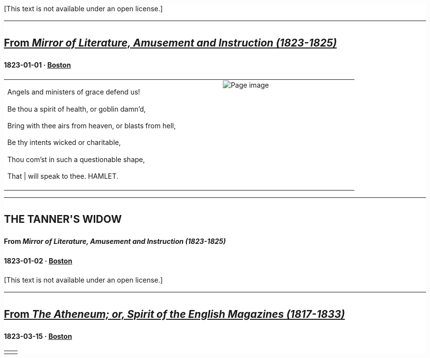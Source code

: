 [This text is not available under an open license.]

---

## [From _Mirror of Literature, Amusement and Instruction (1823-1825)_](https://archive.org/details/sim_mirror-of-literature-amusement-and-instruction_1823_5_25/page/n152/mode/1up?view=theater)

#### 1823-01-01 &middot; [Boston](http://dbpedia.org/resource/Boston)

<table style="width: 100%;"><tr><td style="width: 50%">

  
Angels and ministers of grace defend us!  
  
Be thou a spirit of health, or goblin damn’d,  
  
Bring with thee airs from heaven, or blasts from hell,  
  
Be thy intents wicked or charitable,  
  
Thou com’st in such a questionable shape,  
  
That | will speak to thee. HAMLET.
</td><td style="width: 50%; max-height: 75%; margin: auto; display: block;">
<img alt="Page image" src="https://iiif.archive.org/image/iiif/2/sim_mirror-of-literature-amusement-and-instruction_1823_5_25%2Fsim_mirror-of-literature-amusement-and-instruction_1823_5_25_jp2.zip%2Fsim_mirror-of-literature-amusement-and-instruction_1823_5_25_jp2%2Fsim_mirror-of-literature-amusement-and-instruction_1823_5_25_0152.jp2/pct:27.73840206185567,12.018881626724763,54.34922680412371,7.425562817719681/600,/0/default.jpg"/>
</td>
</tr></table>

---

## THE TANNER'S WIDOW

#### From _Mirror of Literature, Amusement and Instruction (1823-1825)_

#### 1823-01-02 &middot; [Boston](http://dbpedia.org/resource/Boston)

[This text is not available under an open license.]

---

## [From _The Atheneum; or, Spirit of the English Magazines (1817-1833)_](https://archive.org/details/sim_atheneum-or-spirit-of-the-english-magazine_1823-03-15_12/page/n0/mode/1up?view=theater)

#### 1823-03-15 &middot; [Boston](http://dbpedia.org/resource/Boston)

<table style="width: 100%;"><tr><td style="width: 50%">
